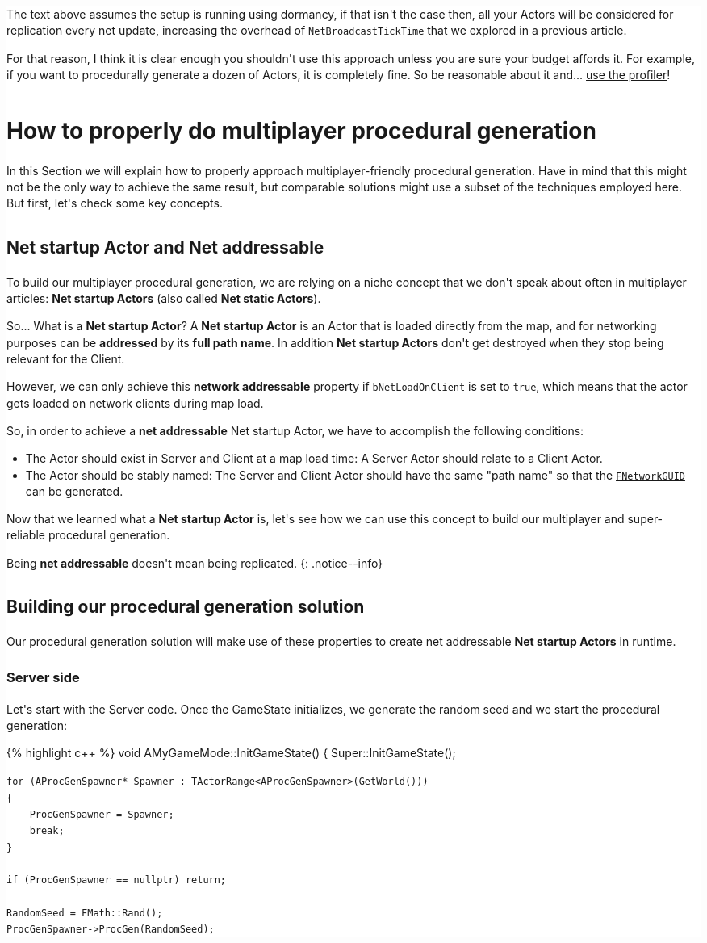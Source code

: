 The text above assumes the setup is running using dormancy, if that isn't the case then, all your Actors will be considered for replication every net update, increasing the overhead of `NetBroadcastTickTime` that we explored in a [previous article](https://vorixo.github.io/devtricks/network-managers/).

For that reason, I think it is clear enough you shouldn't use this approach unless you are sure your budget affords it. For example, if you want to procedurally generate a dozen of Actors, it is completely fine. So be reasonable about it and... [use the profiler](https://docs.unrealengine.com/4.26/en-US/TestingAndOptimization/PerformanceAndProfiling/UnrealInsights/)!

# How to properly do multiplayer procedural generation

In this Section we will explain how to properly approach multiplayer-friendly procedural generation. Have in mind that this might not be the only way to achieve the same result, but comparable solutions might use a subset of the techniques employed here. But first, let's check some key concepts.

## Net startup Actor and Net addressable

To build our multiplayer procedural generation, we are relying on a niche concept that we don't speak about often in multiplayer articles: **Net startup Actors** (also called **Net static Actors**).

So... What is a **Net startup Actor**? A **Net startup Actor** is an Actor that is loaded directly from the map, and for networking purposes can be **addressed** by its **full path name**. In addition **Net startup Actors** don't get destroyed when they stop being relevant for the Client. 

However, we can only achieve this **network addressable** property if `bNetLoadOnClient` is set to `true`, which means that the actor gets loaded on network clients during map load.

So, in order to achieve a **net addressable** Net startup Actor, we have to accomplish the following conditions:
- The Actor should exist in Server and Client at a map load time: A Server Actor should relate to a Client Actor.
- The Actor should be stably named: The Server and Client Actor should have the same "path name" so that the [`FNetworkGUID`](https://docs.unrealengine.com/4.27/en-US/InteractiveExperiences/Networking/Actors/Properties/ObjectReferences/) can be generated.

Now that we learned what a **Net startup Actor** is, let's see how we can use this concept to build our multiplayer and super-reliable procedural generation.

Being **net addressable** doesn't mean being replicated. 
{: .notice--info}

## Building our procedural generation solution

Our procedural generation solution will make use of these properties to create net addressable **Net startup Actors** in runtime. 

### Server side

Let's start with the Server code. Once the GameState initializes, we generate the random seed and we start the procedural generation:

{% highlight c++ %}
void AMyGameMode::InitGameState()
{
	Super::InitGameState();

	for (AProcGenSpawner* Spawner : TActorRange<AProcGenSpawner>(GetWorld()))
	{
		ProcGenSpawner = Spawner;
		break;
	}

	if (ProcGenSpawner == nullptr) return;

	RandomSeed = FMath::Rand();
	ProcGenSpawner->ProcGen(RandomSeed);